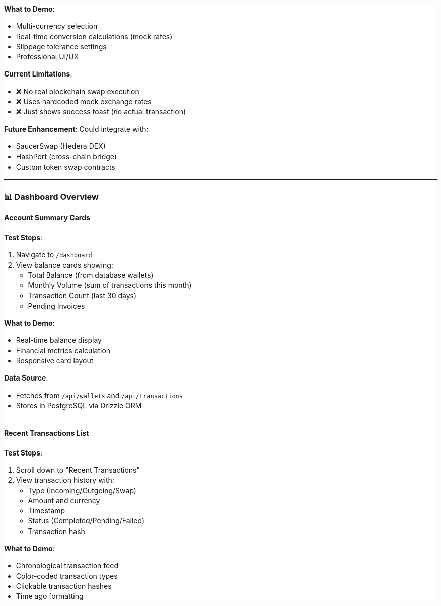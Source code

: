 **What to Demo**:
- Multi-currency selection
- Real-time conversion calculations (mock rates)
- Slippage tolerance settings
- Professional UI/UX

**Current Limitations**:
- ❌ No real blockchain swap execution
- ❌ Uses hardcoded mock exchange rates
- ❌ Just shows success toast (no actual transaction)

**Future Enhancement**:
Could integrate with:
- SaucerSwap (Hedera DEX)
- HashPort (cross-chain bridge)
- Custom token swap contracts

---

### 📊 **Dashboard Overview**

#### Account Summary Cards
**Test Steps**:
1. Navigate to `/dashboard`
2. View balance cards showing:
   - Total Balance (from database wallets)
   - Monthly Volume (sum of transactions this month)
   - Transaction Count (last 30 days)
   - Pending Invoices

**What to Demo**:
- Real-time balance display
- Financial metrics calculation
- Responsive card layout

**Data Source**:
- Fetches from `/api/wallets` and `/api/transactions`
- Stores in PostgreSQL via Drizzle ORM

---

#### Recent Transactions List
**Test Steps**:
1. Scroll down to "Recent Transactions"
2. View transaction history with:
   - Type (Incoming/Outgoing/Swap)
   - Amount and currency
   - Timestamp
   - Status (Completed/Pending/Failed)
   - Transaction hash

**What to Demo**:
- Chronological transaction feed
- Color-coded transaction types
- Clickable transaction hashes
- Time ago formatting
